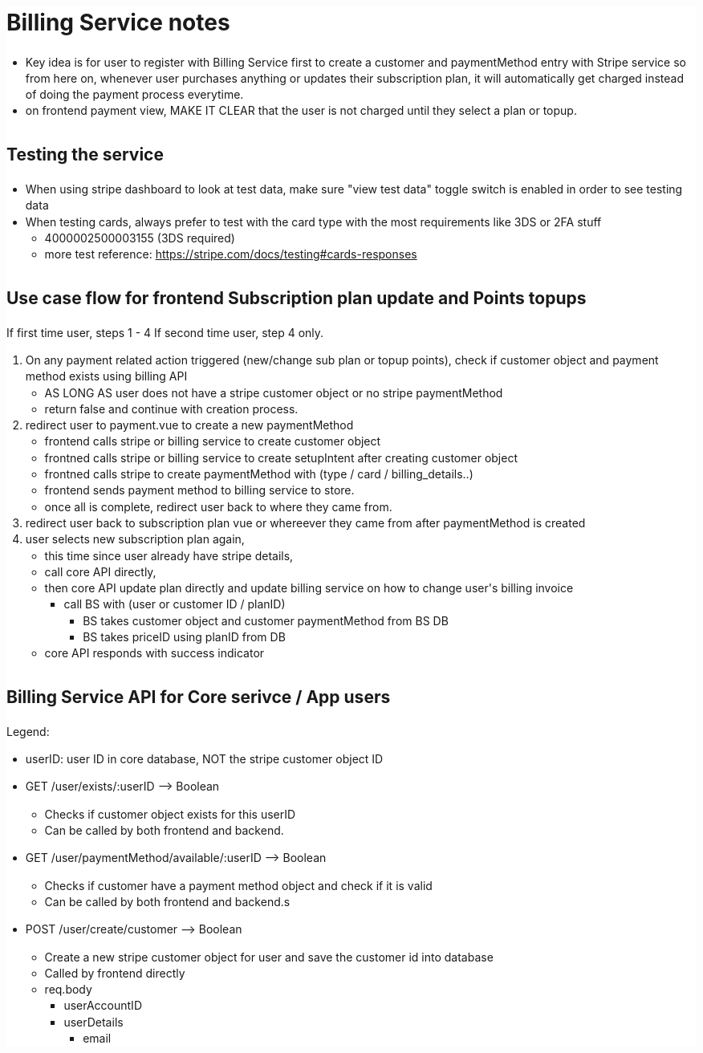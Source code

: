 # Billing Service notes

- Key idea is for user to register with Billing Service first to create a customer and paymentMethod entry with Stripe service so from here on, whenever user purchases anything or updates their subscription plan, it will automatically get charged instead of doing the payment process everytime.
- on frontend payment view, MAKE IT CLEAR that the user is not charged until they select a plan or topup.

## Testing the service
- When using stripe dashboard to look at test data, make sure "view test data" toggle switch is enabled in order to see testing data
- When testing cards, always prefer to test with the card type with the most requirements like 3DS or 2FA stuff
    - 4000002500003155  (3DS required)
    - more test reference: https://stripe.com/docs/testing#cards-responses
    

## Use case flow for frontend Subscription plan update and Points topups
If first time user, steps 1 - 4
If second time user, step 4 only.

1. On any payment related action triggered (new/change sub plan or topup points), check if customer object and payment method exists using billing API
    - AS LONG AS user does not have a stripe customer object or no stripe paymentMethod
    - return false and continue with creation process.
2. redirect user to payment.vue to create a new paymentMethod
    - frontend calls stripe or billing service to create customer object
    - frontned calls stripe or billing service to create setupIntent after creating customer object
    - frontned calls stripe to create paymentMethod with (type / card / billing_details..)
    - frontend sends payment method to billing service to store.
    - once all is complete, redirect user back to where they came from.
3. redirect user back to subscription plan vue or whereever they came from after paymentMethod is created
4. user selects new subscription plan again,
    - this time since user already have stripe details,
    - call core API directly,
    - then core API update plan directly and update billing service on how to change user's billing invoice
        - call BS with (user or customer ID / planID)
            - BS takes customer object and customer paymentMethod from BS DB
            - BS takes priceID using planID from DB
    - core API responds with success indicator


## Billing Service API for Core serivce / App users
Legend:
- userID: user ID in core database, NOT the stripe customer object ID

- GET /user/exists/:userID --> Boolean
    - Checks if customer object exists for this userID
    - Can be called by both frontend and backend.
- GET /user/paymentMethod/available/:userID --> Boolean
    - Checks if customer have a payment method object and check if it is valid
    - Can be called by both frontend and backend.s
- POST /user/create/customer --> Boolean
    - Create a new stripe customer object for user and save the customer id into database
    - Called by frontend directly
    - req.body
        - userAccountID
        - userDetails
            - email